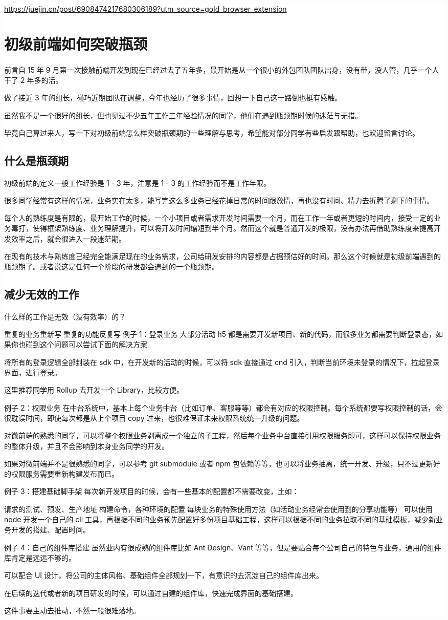 https://juejin.cn/post/6908474217680306189?utm_source=gold_browser_extension
# 初级前端如何突破瓶颈

前言自 15 年 9 月第一次接触前端开发到现在已经过去了五年多，最开始是从一个很小的外包团队团队出身，没有带，没人管，几乎一个人干了 2 年多的活。

做了接近 3 年的组长，碰巧近期团队在调整，今年也经历了很多事情，回想一下自己这一路倒也挺有感触。

虽然我不是一个很好的组长，但也见过不少五年工作三年经验情况的同学，他们在遇到瓶颈期时候的迷茫与无措。

毕竟自己算过来人，写一下对初级前端怎么样突破瓶颈期的一些理解与思考，希望能对部分同学有些启发跟帮助，也欢迎留言讨论。

## 什么是瓶颈期
初级前端的定义一般工作经验是 1 - 3 年，注意是 1 - 3 的工作经验而不是工作年限。

很多同学经常有这样的情况，业务实在太多，能写完这么多业务已经花掉日常的时间跟激情，再也没有时间、精力去折腾了剩下的事情。

每个人的熟练度是有限的，最开始工作的时候，一个小项目或者需求开发时间需要一个月，而在工作一年或者更短的时间内，接受一定的业务毒打，使得框架熟练度、业务理解提升，可以将开发时间缩短到半个月。然而这个就是普通开发的极限，没有办法再借助熟练度来提高开发效率之后，就会很进入一段迷茫期。

在现有的技术与熟练度已经完全能满足现在的业务需求，公司给研发安排的内容都是占据预估好的时间。那么这个时候就是初级前端遇到的瓶颈期了。或者说这是任何一个阶段的研发都会遇到的一个瓶颈期。

## 减少无效的工作
什么样的工作是无效（没有效率）的？

重复的业务重新写
重复的功能反复写
例子 1：登录业务
大部分活动 h5 都是需要开发新项目、新的代码，而很多业务都需要判断登录态，如果你也碰到这个问题可以尝试下面的解决方案

将所有的登录逻辑全部封装在 sdk 中，在开发新的活动的时候，可以将 sdk 直接通过 cnd 引入，判断当前环境未登录的情况下，拉起登录界面，进行登录。

这里推荐同学用 Rollup 去开发一个 Library，比较方便。

例子 2：权限业务
在中台系统中，基本上每个业务中台（比如订单、客服等等）都会有对应的权限控制。每个系统都要写权限控制的话，会很耽误时间，即使每次都是从上个项目 copy 过来，也很难保证未来权限系统统一升级的问题。

对微前端的熟悉的同学，可以将整个权限业务剥离成一个独立的子工程，然后每个业务中台直接引用权限服务即可，这样可以保持权限业务的整体升级，并且不会影响到本身业务同学的开发。

如果对微前端并不是很熟悉的同学，可以参考 git submodule 或者 npm 包依赖等等，也可以将业务抽离，统一开发、升级，只不过更新好的权限服务需要重新构建发布而已。

例子 3：搭建基础脚手架
每次新开发项目的时候，会有一些基本的配置都不需要改变，比如：

请求的测试、预发、生产地址
构建命令，各种环境的配置
每块业务的特殊使用方法（如活动业务经常会使用到的分享功能等）
可以使用 node 开发一个自己的 cli 工具，再根据不同的业务预先配置好多份项目基础工程，这样可以根据不同的业务拉取不同的基础模板，减少新业务开发的搭建、配置时间。

例子 4：自己的组件库搭建
虽然业内有很成熟的组件库比如 Ant Design、Vant 等等，但是要贴合每个公司自己的特色与业务，通用的组件库肯定是远远不够的。

可以配合 UI 设计，将公司的主体风格、基础组件全部规划一下，有意识的去沉淀自己的组件库出来。

在后续的迭代或者新的项目研发的时候，可以通过自建的组件库，快速完成界面的基础搭建。

这件事要主动去推动，不然一般很难落地。
